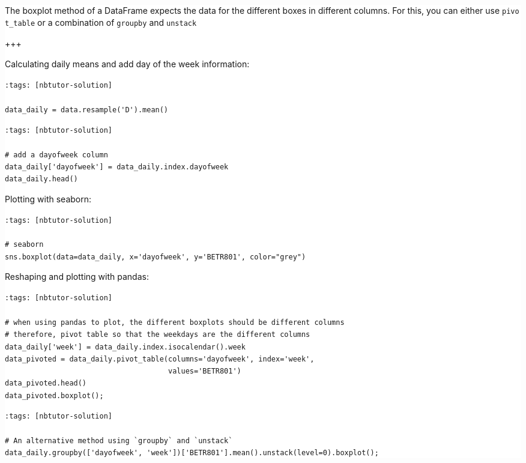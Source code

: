 The boxplot method of a DataFrame expects the data for the different boxes in different columns. For this, you can either use `pivot_table` or a combination of `groupby` and `unstack`


</div>

+++

Calculating daily means and add day of the week information:

```{code-cell} ipython3
:tags: [nbtutor-solution]

data_daily = data.resample('D').mean()
```

```{code-cell} ipython3
:tags: [nbtutor-solution]

# add a dayofweek column
data_daily['dayofweek'] = data_daily.index.dayofweek
data_daily.head()
```

Plotting with seaborn:

```{code-cell} ipython3
:tags: [nbtutor-solution]

# seaborn
sns.boxplot(data=data_daily, x='dayofweek', y='BETR801', color="grey")
```

Reshaping and plotting with pandas:

```{code-cell} ipython3
:tags: [nbtutor-solution]

# when using pandas to plot, the different boxplots should be different columns
# therefore, pivot table so that the weekdays are the different columns
data_daily['week'] = data_daily.index.isocalendar().week
data_pivoted = data_daily.pivot_table(columns='dayofweek', index='week',
                                      values='BETR801')
data_pivoted.head()
data_pivoted.boxplot();
```

```{code-cell} ipython3
:tags: [nbtutor-solution]

# An alternative method using `groupby` and `unstack`
data_daily.groupby(['dayofweek', 'week'])['BETR801'].mean().unstack(level=0).boxplot();
```

```{code-cell} ipython3

```
